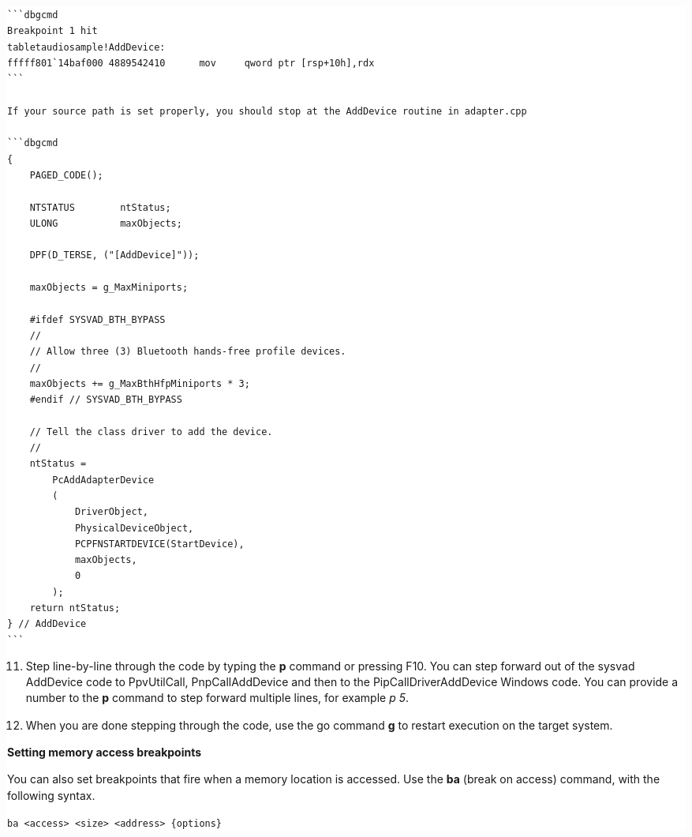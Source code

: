     ```dbgcmd
    Breakpoint 1 hit
    tabletaudiosample!AddDevice:
    fffff801`14baf000 4889542410      mov     qword ptr [rsp+10h],rdx
    ```

    If your source path is set properly, you should stop at the AddDevice routine in adapter.cpp

    ```dbgcmd
    {
        PAGED_CODE();

        NTSTATUS        ntStatus;
        ULONG           maxObjects;

        DPF(D_TERSE, ("[AddDevice]"));

        maxObjects = g_MaxMiniports;
        
        #ifdef SYSVAD_BTH_BYPASS
        // 
        // Allow three (3) Bluetooth hands-free profile devices.
        //
        maxObjects += g_MaxBthHfpMiniports * 3; 
        #endif // SYSVAD_BTH_BYPASS

        // Tell the class driver to add the device.
        //
        ntStatus = 
            PcAddAdapterDevice
            ( 
                DriverObject,
                PhysicalDeviceObject,
                PCPFNSTARTDEVICE(StartDevice),
                maxObjects,
                0
            );
        return ntStatus;
    } // AddDevice
    ```

11. Step line-by-line through the code by typing the **p** command or pressing F10. You can step forward out of the sysvad AddDevice code to PpvUtilCall, PnpCallAddDevice and then to the PipCallDriverAddDevice Windows code. You can provide a number to the **p** command to step forward multiple lines, for example *p 5*.

12. When you are done stepping through the code, use the go command **g** to restart execution on the target system.

**Setting memory access breakpoints**

You can also set breakpoints that fire when a memory location is accessed. Use the **ba** (break on access) command, with the following syntax.

```dbgcmd
ba <access> <size> <address> {options}
```
